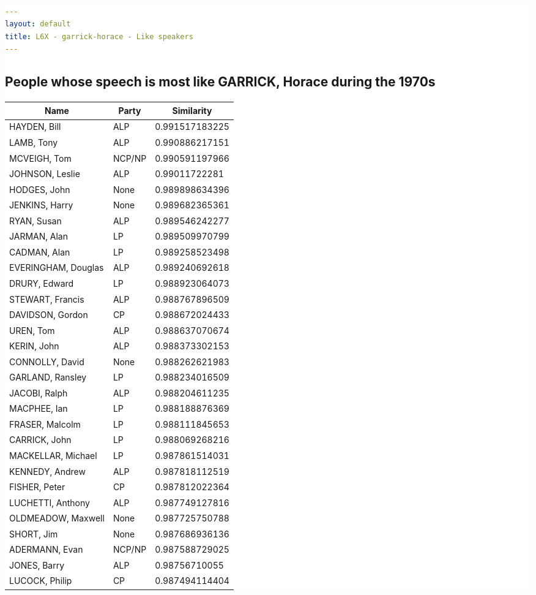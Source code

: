```yaml
---
layout: default
title: L6X - garrick-horace - Like speakers
---
```

## People whose speech is most like GARRICK, Horace during the 1970s

| Name | Party | Similarity|
|--------------|----------------|----------------|
|HAYDEN, Bill|ALP|0.991517183225|
|LAMB, Tony|ALP|0.990886217151|
|MCVEIGH, Tom|NCP/NP|0.990591197966|
|JOHNSON, Leslie|ALP|0.99011722281|
|HODGES, John|None|0.989898634396|
|JENKINS, Harry|None|0.989682365361|
|RYAN, Susan|ALP|0.989546242277|
|JARMAN, Alan|LP|0.989509970799|
|CADMAN, Alan|LP|0.989258523498|
|EVERINGHAM, Douglas|ALP|0.989240692618|
|DRURY, Edward|LP|0.988923064073|
|STEWART, Francis|ALP|0.988767896509|
|DAVIDSON, Gordon|CP|0.988672024433|
|UREN, Tom|ALP|0.988637070674|
|KERIN, John|ALP|0.988373302153|
|CONNOLLY, David|None|0.988262621983|
|GARLAND, Ransley|LP|0.988234016509|
|JACOBI, Ralph|ALP|0.988204611235|
|MACPHEE, Ian|LP|0.988188876369|
|FRASER, Malcolm|LP|0.988111845653|
|CARRICK, John|LP|0.988069268216|
|MACKELLAR, Michael|LP|0.987861514031|
|KENNEDY, Andrew|ALP|0.987818112519|
|FISHER, Peter|CP|0.987812022364|
|LUCHETTI, Anthony|ALP|0.987749127816|
|OLDMEADOW, Maxwell|None|0.987725750788|
|SHORT, Jim|None|0.987686936136|
|ADERMANN, Evan|NCP/NP|0.987588729025|
|JONES, Barry|ALP|0.98756710055|
|LUCOCK, Philip|CP|0.987494114404|